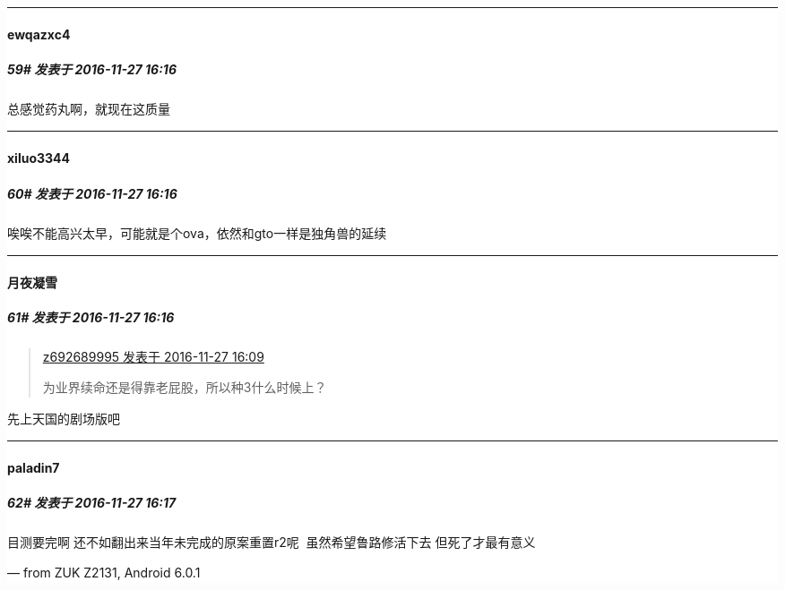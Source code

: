 



*****

####  ewqazxc4  
##### 59#       发表于 2016-11-27 16:16




总感觉药丸啊，就现在这质量







*****

####  xiluo3344  
##### 60#       发表于 2016-11-27 16:16




唉唉不能高兴太早，可能就是个ova，依然和gto一样是独角兽的延续







*****

####  月夜凝雪  
##### 61#       发表于 2016-11-27 16:16



<blockquote><a href="httphttps://bbs.saraba1st.com/2b/forum.php?mod=redirect&amp;goto=findpost&amp;pid=34305023&amp;ptid=1350435" target="_blank">z692689995 发表于 2016-11-27 16:09</a>

为业界续命还是得靠老屁股，所以种3什么时候上？</blockquote>
先上天国的剧场版吧







*****

####  paladin7  
##### 62#       发表于 2016-11-27 16:17




目测要完啊 还不如翻出来当年未完成的原案重置r2呢  虽然希望鲁路修活下去 但死了才最有意义

— from ZUK Z2131, Android 6.0.1



